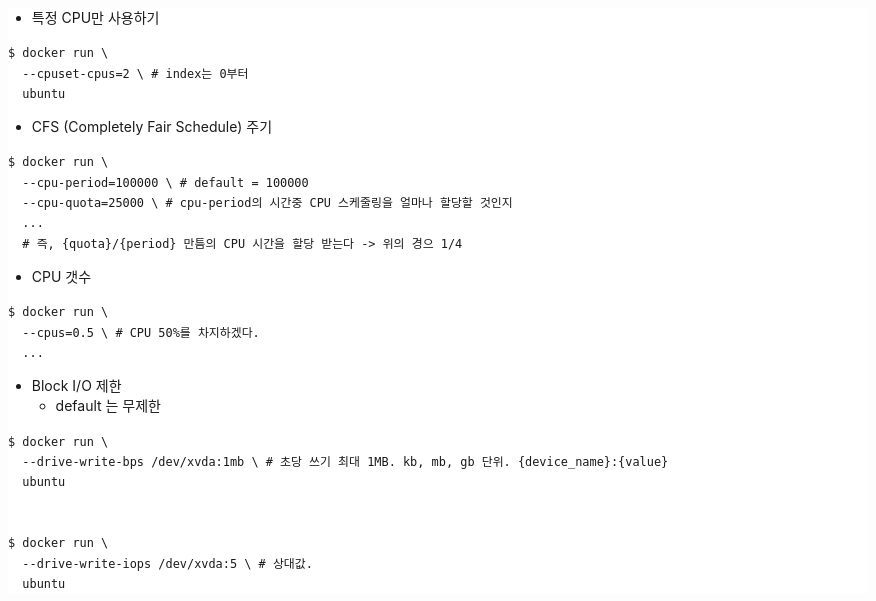 - 특정 CPU만 사용하기 
```
$ docker run \ 
  --cpuset-cpus=2 \ # index는 0부터
  ubuntu 
```

- CFS (Completely Fair Schedule) 주기 
```
$ docker run \
  --cpu-period=100000 \ # default = 100000 
  --cpu-quota=25000 \ # cpu-period의 시간중 CPU 스케줄링을 얼마나 할당할 것인지 
  ... 
  # 즉, {quota}/{period} 만틈의 CPU 시간을 할당 받는다 -> 위의 경으 1/4 
```

- CPU 갯수 
```
$ docker run \ 
  --cpus=0.5 \ # CPU 50%를 차지하겠다. 
  ... 
```

- Block I/O 제한 
  - default 는 무제한 
```
$ docker run \
  --drive-write-bps /dev/xvda:1mb \ # 초당 쓰기 최대 1MB. kb, mb, gb 단위. {device_name}:{value}
  ubuntu
  

$ docker run \
  --drive-write-iops /dev/xvda:5 \ # 상대값. 
  ubuntu
```

